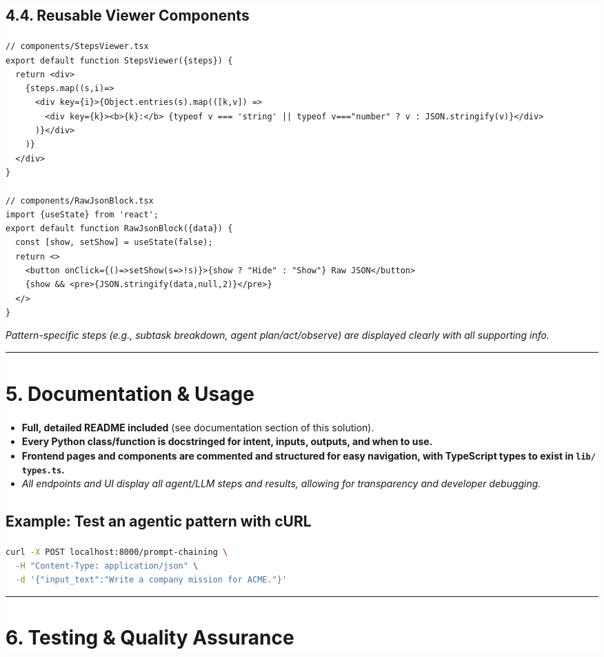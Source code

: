 ## 4.4. Reusable Viewer Components

```tsx
// components/StepsViewer.tsx
export default function StepsViewer({steps}) {
  return <div>
    {steps.map((s,i)=>
      <div key={i}>{Object.entries(s).map(([k,v]) =>
        <div key={k}><b>{k}:</b> {typeof v === 'string' || typeof v==="number" ? v : JSON.stringify(v)}</div>
      )}</div>
    )}
  </div>
}

// components/RawJsonBlock.tsx
import {useState} from 'react';
export default function RawJsonBlock({data}) {
  const [show, setShow] = useState(false);
  return <>
    <button onClick={()=>setShow(s=>!s)}>{show ? "Hide" : "Show"} Raw JSON</button>
    {show && <pre>{JSON.stringify(data,null,2)}</pre>}
  </>
}
```
*Pattern-specific steps (e.g., subtask breakdown, agent plan/act/observe) are displayed clearly with all supporting info.*

---

# 5. Documentation & Usage

- **Full, detailed README included** (see documentation section of this solution).
- **Every Python class/function is docstringed for intent, inputs, outputs, and when to use.**
- **Frontend pages and components are commented and structured for easy navigation, with TypeScript types to exist in `lib/types.ts`.**
- *All endpoints and UI display all agent/LLM steps and results, allowing for transparency and developer debugging.*

## Example: Test an agentic pattern with cURL

```sh
curl -X POST localhost:8000/prompt-chaining \
  -H "Content-Type: application/json" \
  -d '{"input_text":"Write a company mission for ACME."}'
```

---

# 6. Testing & Quality Assurance
